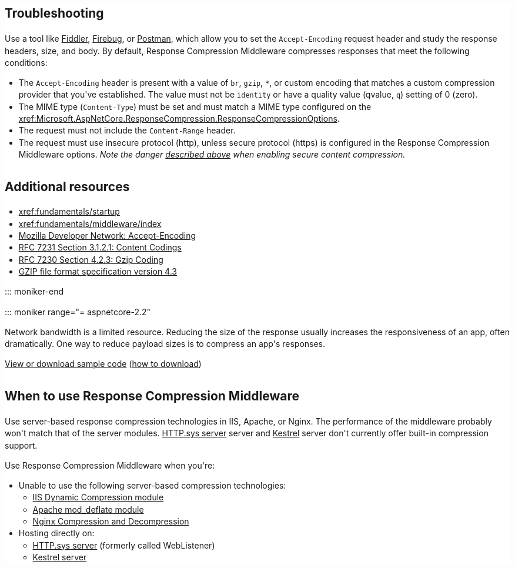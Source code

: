 ## Troubleshooting

Use a tool like [Fiddler](https://www.telerik.com/fiddler), [Firebug](https://getfirebug.com/), or [Postman](https://www.getpostman.com/), which allow you to set the `Accept-Encoding` request header and study the response headers, size, and body. By default, Response Compression Middleware compresses responses that meet the following conditions:

* The `Accept-Encoding` header is present with a value of `br`, `gzip`, `*`, or custom encoding that matches a custom compression provider that you've established. The value must not be `identity` or have a quality value (qvalue, `q`) setting of 0 (zero).
* The MIME type (`Content-Type`) must be set and must match a MIME type configured on the <xref:Microsoft.AspNetCore.ResponseCompression.ResponseCompressionOptions>.
* The request must not include the `Content-Range` header.
* The request must use insecure protocol (http), unless secure protocol (https) is configured in the Response Compression Middleware options. *Note the danger [described above](#compression-with-secure-protocol) when enabling secure content compression.*

## Additional resources

* <xref:fundamentals/startup>
* <xref:fundamentals/middleware/index>
* [Mozilla Developer Network: Accept-Encoding](https://developer.mozilla.org/docs/Web/HTTP/Headers/Accept-Encoding)
* [RFC 7231 Section 3.1.2.1: Content Codings](https://tools.ietf.org/html/rfc7231#section-3.1.2.1)
* [RFC 7230 Section 4.2.3: Gzip Coding](https://tools.ietf.org/html/rfc7230#section-4.2.3)
* [GZIP file format specification version 4.3](https://www.ietf.org/rfc/rfc1952.txt)

::: moniker-end

::: moniker range="= aspnetcore-2.2"

Network bandwidth is a limited resource. Reducing the size of the response usually increases the responsiveness of an app, often dramatically. One way to reduce payload sizes is to compress an app's responses.

[View or download sample code](https://github.com/dotnet/AspNetCore.Docs/tree/master/aspnetcore/performance/response-compression/samples) ([how to download](xref:index#how-to-download-a-sample))

## When to use Response Compression Middleware

Use server-based response compression technologies in IIS, Apache, or Nginx. The performance of the middleware probably won't match that of the server modules. [HTTP.sys server](xref:fundamentals/servers/httpsys) server and [Kestrel](xref:fundamentals/servers/kestrel) server don't currently offer built-in compression support.

Use Response Compression Middleware when you're:

* Unable to use the following server-based compression technologies:
  * [IIS Dynamic Compression module](https://www.iis.net/overview/reliability/dynamiccachingandcompression)
  * [Apache mod_deflate module](https://httpd.apache.org/docs/current/mod/mod_deflate.html)
  * [Nginx Compression and Decompression](https://www.nginx.com/resources/admin-guide/compression-and-decompression/)
* Hosting directly on:
  * [HTTP.sys server](xref:fundamentals/servers/httpsys) (formerly called WebListener)
  * [Kestrel server](xref:fundamentals/servers/kestrel)
